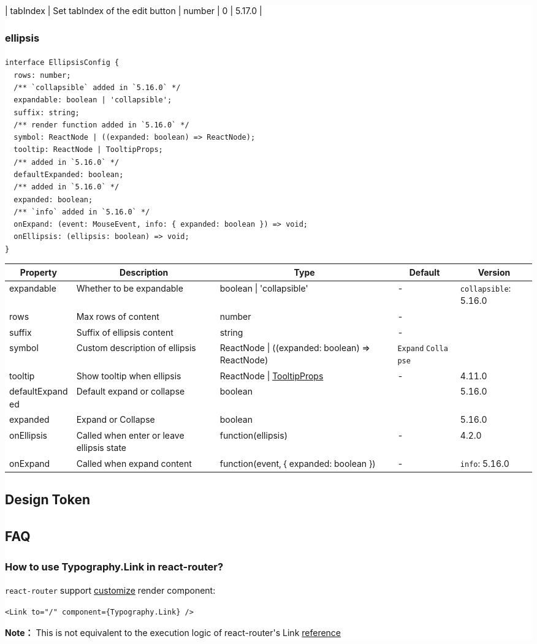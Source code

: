 | tabIndex | Set tabIndex of the edit button | number | 0 | 5.17.0 |

### ellipsis

```tsx
interface EllipsisConfig {
  rows: number;
  /** `collapsible` added in `5.16.0` */
  expandable: boolean | 'collapsible';
  suffix: string;
  /** render function added in `5.16.0` */
  symbol: ReactNode | ((expanded: boolean) => ReactNode);
  tooltip: ReactNode | TooltipProps;
  /** added in `5.16.0` */
  defaultExpanded: boolean;
  /** added in `5.16.0` */
  expanded: boolean;
  /** `info` added in `5.16.0` */
  onExpand: (event: MouseEvent, info: { expanded: boolean }) => void;
  onEllipsis: (ellipsis: boolean) => void;
}
```

| Property | Description | Type | Default | Version |
| --- | --- | --- | --- | --- |
| expandable | Whether to be expandable | boolean \| 'collapsible' | - | `collapsible`: 5.16.0 |
| rows | Max rows of content | number | - |  |
| suffix | Suffix of ellipsis content | string | - |  |
| symbol | Custom description of ellipsis | ReactNode \| ((expanded: boolean) => ReactNode) | `Expand` `Collapse` |  |
| tooltip | Show tooltip when ellipsis | ReactNode \| [TooltipProps](/components/tooltip/#api) | - | 4.11.0 |
| defaultExpanded | Default expand or collapse | boolean |  | 5.16.0 |
| expanded | Expand or Collapse | boolean |  | 5.16.0 |
| onEllipsis | Called when enter or leave ellipsis state | function(ellipsis) | - | 4.2.0 |
| onExpand | Called when expand content | function(event, { expanded: boolean }) | - | `info`: 5.16.0 |

## Design Token

<ComponentTokenTable component="Typography"></ComponentTokenTable>

## FAQ

### How to use Typography.Link in react-router?

`react-router` support [customize](https://github.com/ReactTraining/react-router/blob/master/packages/react-router-dom/docs/api/Link.md#component-reactcomponent) render component:

```tsx
<Link to="/" component={Typography.Link} />
```

**Note：** This is not equivalent to the execution logic of react-router's Link [reference](https://github.com/ant-design/ant-design/pull/26737/files#r488769888)
